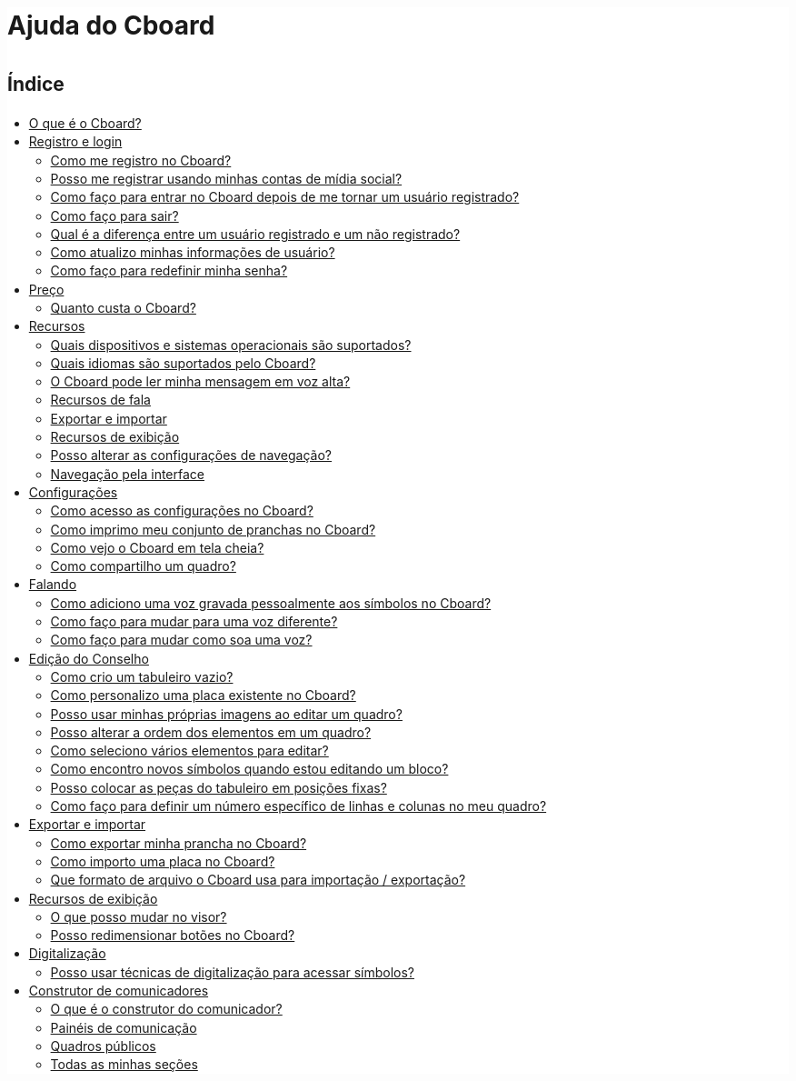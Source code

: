 # Ajuda do Cboard

## Índice

* [O que é o Cboard?](#WhatisCboard)
* [Registro e login](#Registrationandlogin) 
    * [Como me registro no Cboard?](#HowdoIregisterforCboard)
    * [Posso me registrar usando minhas contas de mídia social?](#CanIregistermyselfusingmysocialmediaaccounts)
    * [Como faço para entrar no Cboard depois de me tornar um usuário registrado?](#HowdoIlogintoCboardonceIamaregistereduser)
    * [Como faço para sair?](#HowdoIlogout)
    * [Qual é a diferença entre um usuário registrado e um não registrado?](#Whatisthedifferencebetweenaregisteredandanon-registereduser)
    * [Como atualizo minhas informações de usuário?](#HowdoIupdatemyuserinformation)
    * [Como faço para redefinir minha senha?](#HowdoIresetmypassword)
* [Preço](#Price) 
    * [Quanto custa o Cboard?](#HowmuchdoesCboardcost)
* [Recursos](#Features) 
    * [Quais dispositivos e sistemas operacionais são suportados?](#WhatdevicesandOSaresupported)
    * [Quais idiomas são suportados pelo Cboard?](#WhichlanguagesaresupportedbyCboard)
    * [O Cboard pode ler minha mensagem em voz alta?](#CanCboardreadmymessageoutaloud)
    * [Recursos de fala](#Speechcapabilities)
    * [Exportar e importar](#Exportandimport)
    * [Recursos de exibição](#Displaycapabilities)
    * [Posso alterar as configurações de navegação?](#CanIchangeanynavigationsettings)
    * [Navegação pela interface](#Navigationthroughtheinterface)
* [Configurações](#Settings) 
    * [Como acesso as configurações no Cboard?](#HowdoIaccesssettingsinCboard)
    * [Como imprimo meu conjunto de pranchas no Cboard?](#HowdoIprintmyboardsetinCboard)
    * [Como vejo o Cboard em tela cheia?](#HowdoIseeCboardinfullscreen)
    * [Como compartilho um quadro?](#HowdoIshareaboard)
* [Falando](#Talking) 
    * [Como adiciono uma voz gravada pessoalmente aos símbolos no Cboard?](#HowdoIaddapersonallyrecordedvoicetosymbolsonCboard)
    * [Como faço para mudar para uma voz diferente?](#HowdoIswitchtoadifferentvoice)
    * [Como faço para mudar como soa uma voz?](#HowdoIchangehowavoicesounds)
* [Edição do Conselho](#BoardEditing) 
    * [Como crio um tabuleiro vazio?](#HowdoIcreateanemptyboard)
    * [Como personalizo uma placa existente no Cboard?](#HowdoIpersonalizeanexistingboardinCboard)
    * [Posso usar minhas próprias imagens ao editar um quadro?](#CanIusemyownpictureswheneditingaboard)
    * [Posso alterar a ordem dos elementos em um quadro?](#CanIchangetheorderingoftheelementsinaboard)
    * [Como seleciono vários elementos para editar?](#HowdoIselectmultipleelementstoedit)
    * [Como encontro novos símbolos quando estou editando um bloco?](#FindSymbols)
    * [Posso colocar as peças do tabuleiro em posições fixas?](#FixedBoards)
    * [Como faço para definir um número específico de linhas e colunas no meu quadro?](#FixedRows)
* [Exportar e importar](#Exportandimport) 
    * [Como exportar minha prancha no Cboard?](#HowdoIexportmyboardinCboard)
    * [Como importo uma placa no Cboard?](#HowdoIimportaboardintoCboard)
    * [Que formato de arquivo o Cboard usa para importação / exportação?](#WhatfileformatdoesCboarduseforimportexport)
* [Recursos de exibição](#Displaycapabilities) 
    * [O que posso mudar no visor?](#WhatcanIchangeonthedisplay)
    * [Posso redimensionar botões no Cboard?](#CanIresizebuttonsonCboard)
* [Digitalização](#Scanning) 
    * [Posso usar técnicas de digitalização para acessar símbolos?](#CanIusescanningtechniquestoaccesssymbols)
* [Construtor de comunicadores](#CommunicatorBuilder) 
    * [O que é o construtor do comunicador?](#Whatiscommbuilder)
    * [Painéis de comunicação](#CommunicatorBoards)
    * [Quadros públicos](#PublicBoards)
    * [Todas as minhas seções](#Allmyboards)